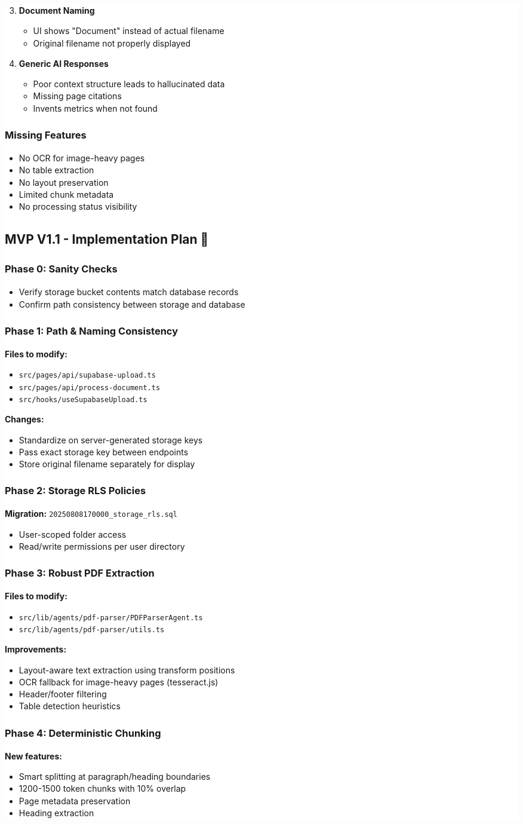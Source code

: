 3. **Document Naming**
   - UI shows "Document" instead of actual filename
   - Original filename not properly displayed

4. **Generic AI Responses**
   - Poor context structure leads to hallucinated data
   - Missing page citations
   - Invents metrics when not found

### Missing Features
- No OCR for image-heavy pages
- No table extraction
- No layout preservation
- Limited chunk metadata
- No processing status visibility

## MVP V1.1 - Implementation Plan 🚀

### Phase 0: Sanity Checks
- Verify storage bucket contents match database records
- Confirm path consistency between storage and database

### Phase 1: Path & Naming Consistency
**Files to modify:**
- `src/pages/api/supabase-upload.ts`
- `src/pages/api/process-document.ts`
- `src/hooks/useSupabaseUpload.ts`

**Changes:**
- Standardize on server-generated storage keys
- Pass exact storage key between endpoints
- Store original filename separately for display

### Phase 2: Storage RLS Policies
**Migration:** `20250808170000_storage_rls.sql`
- User-scoped folder access
- Read/write permissions per user directory

### Phase 3: Robust PDF Extraction
**Files to modify:**
- `src/lib/agents/pdf-parser/PDFParserAgent.ts`
- `src/lib/agents/pdf-parser/utils.ts`

**Improvements:**
- Layout-aware text extraction using transform positions
- OCR fallback for image-heavy pages (tesseract.js)
- Header/footer filtering
- Table detection heuristics

### Phase 4: Deterministic Chunking
**New features:**
- Smart splitting at paragraph/heading boundaries
- 1200-1500 token chunks with 10% overlap
- Page metadata preservation
- Heading extraction
